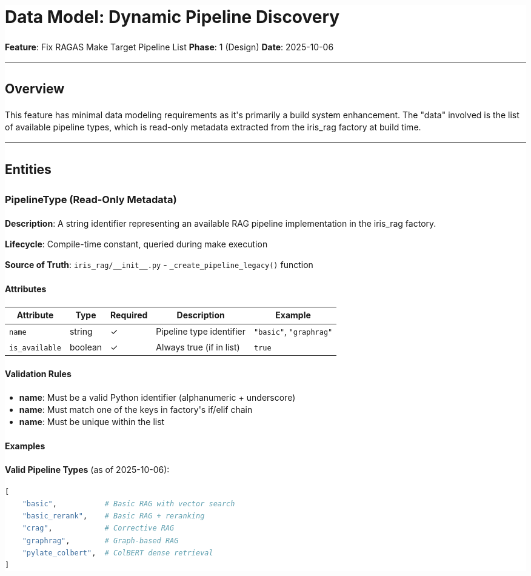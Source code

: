 # Data Model: Dynamic Pipeline Discovery

**Feature**: Fix RAGAS Make Target Pipeline List
**Phase**: 1 (Design)
**Date**: 2025-10-06

---

## Overview

This feature has minimal data modeling requirements as it's primarily a build system enhancement. The "data" involved is the list of available pipeline types, which is read-only metadata extracted from the iris_rag factory at build time.

---

## Entities

### PipelineType (Read-Only Metadata)

**Description**: A string identifier representing an available RAG pipeline implementation in the iris_rag factory.

**Lifecycle**: Compile-time constant, queried during make execution

**Source of Truth**: `iris_rag/__init__.py` - `_create_pipeline_legacy()` function

#### Attributes

| Attribute | Type | Required | Description | Example |
|-----------|------|----------|-------------|---------|
| `name` | string | ✓ | Pipeline type identifier | `"basic"`, `"graphrag"` |
| `is_available` | boolean | ✓ | Always true (if in list) | `true` |

#### Validation Rules

- **name**: Must be a valid Python identifier (alphanumeric + underscore)
- **name**: Must match one of the keys in factory's if/elif chain
- **name**: Must be unique within the list

#### Examples

**Valid Pipeline Types** (as of 2025-10-06):
```python
[
    "basic",           # Basic RAG with vector search
    "basic_rerank",    # Basic RAG + reranking
    "crag",            # Corrective RAG
    "graphrag",        # Graph-based RAG
    "pylate_colbert",  # ColBERT dense retrieval
]
```
